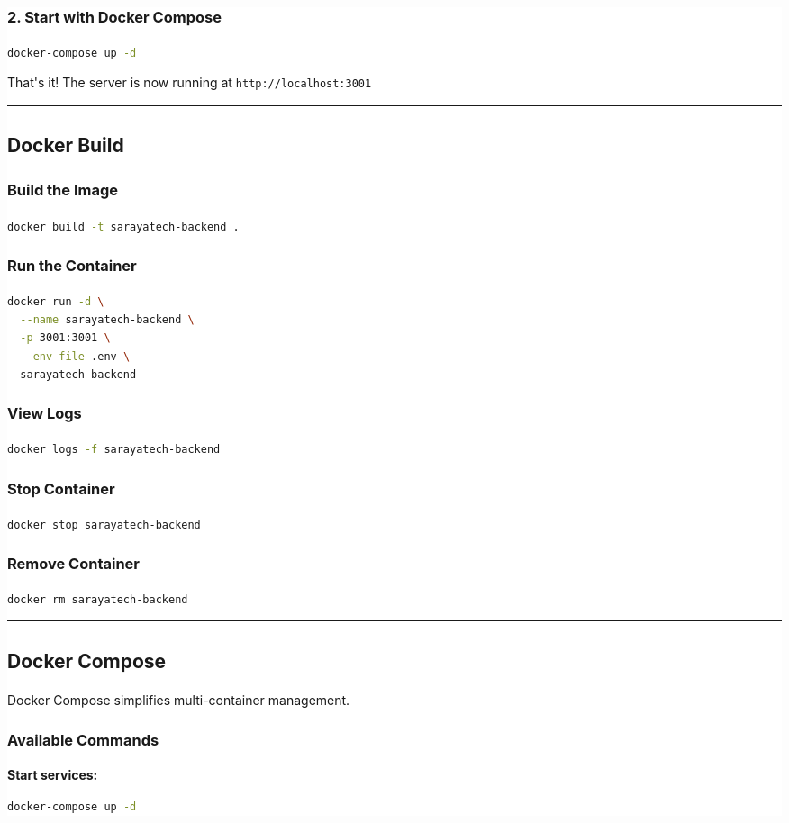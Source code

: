 ### 2. Start with Docker Compose

```bash
docker-compose up -d
```

That's it! The server is now running at `http://localhost:3001`

---

## Docker Build

### Build the Image

```bash
docker build -t sarayatech-backend .
```

### Run the Container

```bash
docker run -d \
  --name sarayatech-backend \
  -p 3001:3001 \
  --env-file .env \
  sarayatech-backend
```

### View Logs

```bash
docker logs -f sarayatech-backend
```

### Stop Container

```bash
docker stop sarayatech-backend
```

### Remove Container

```bash
docker rm sarayatech-backend
```

---

## Docker Compose

Docker Compose simplifies multi-container management.

### Available Commands

**Start services:**
```bash
docker-compose up -d
```
